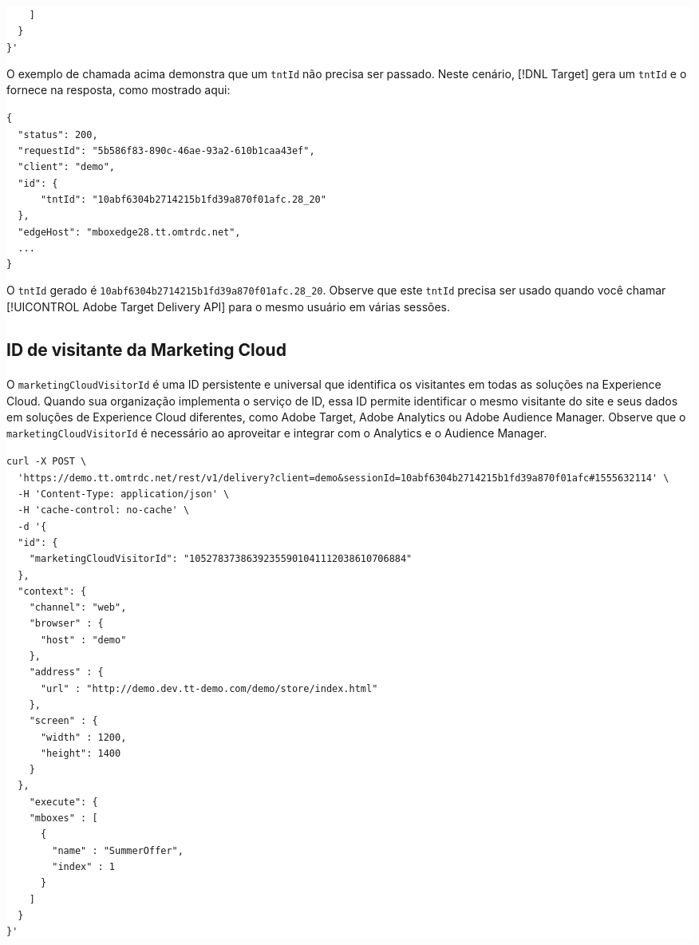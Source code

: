 ```http {line-numbers="true"}
    ]
  }
}'
```

O exemplo de chamada acima demonstra que um `tntId` não precisa ser passado. Neste cenário, [!DNL Target] gera um `tntId` e o fornece na resposta, como mostrado aqui:

```URI {line-numbers="true"}
{
  "status": 200,
  "requestId": "5b586f83-890c-46ae-93a2-610b1caa43ef",
  "client": "demo",
  "id": {
      "tntId": "10abf6304b2714215b1fd39a870f01afc.28_20"
  },
  "edgeHost": "mboxedge28.tt.omtrdc.net",
  ...
}
```

O `tntId` gerado é `10abf6304b2714215b1fd39a870f01afc.28_20`. Observe que este `tntId` precisa ser usado quando você chamar [!UICONTROL Adobe Target Delivery API] para o mesmo usuário em várias sessões.

## ID de visitante da Marketing Cloud

O `marketingCloudVisitorId` é uma ID persistente e universal que identifica os visitantes em todas as soluções na Experience Cloud. Quando sua organização implementa o serviço de ID, essa ID permite identificar o mesmo visitante do site e seus dados em soluções de Experience Cloud diferentes, como Adobe Target, Adobe Analytics ou Adobe Audience Manager. Observe que o `marketingCloudVisitorId` é necessário ao aproveitar e integrar com o Analytics e o Audience Manager.

```
curl -X POST \
  'https://demo.tt.omtrdc.net/rest/v1/delivery?client=demo&sessionId=10abf6304b2714215b1fd39a870f01afc#1555632114' \
  -H 'Content-Type: application/json' \
  -H 'cache-control: no-cache' \
  -d '{
  "id": {
    "marketingCloudVisitorId": "10527837386392355901041112038610706884"
  },
  "context": {
    "channel": "web",
    "browser" : {
      "host" : "demo"
    },
    "address" : {
      "url" : "http://demo.dev.tt-demo.com/demo/store/index.html"
    },
    "screen" : {
      "width" : 1200,
      "height": 1400
    }
  },
    "execute": {
    "mboxes" : [
      {
        "name" : "SummerOffer",
        "index" : 1
      }
    ]
  }
}'
```